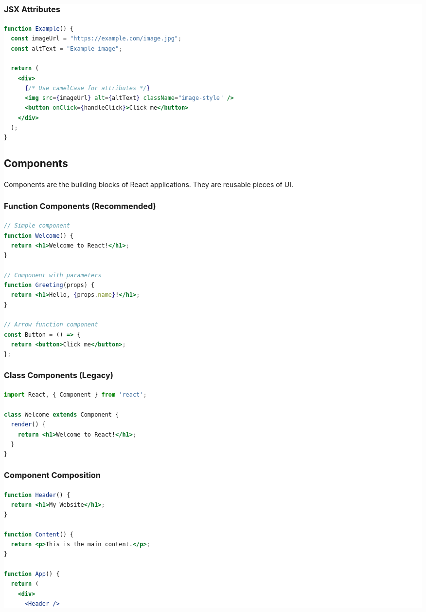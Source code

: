 ### JSX Attributes
```jsx
function Example() {
  const imageUrl = "https://example.com/image.jpg";
  const altText = "Example image";
  
  return (
    <div>
      {/* Use camelCase for attributes */}
      <img src={imageUrl} alt={altText} className="image-style" />
      <button onClick={handleClick}>Click me</button>
    </div>
  );
}
```

## Components

Components are the building blocks of React applications. They are reusable pieces of UI.

### Function Components (Recommended)
```jsx
// Simple component
function Welcome() {
  return <h1>Welcome to React!</h1>;
}

// Component with parameters
function Greeting(props) {
  return <h1>Hello, {props.name}!</h1>;
}

// Arrow function component
const Button = () => {
  return <button>Click me</button>;
};
```

### Class Components (Legacy)
```jsx
import React, { Component } from 'react';

class Welcome extends Component {
  render() {
    return <h1>Welcome to React!</h1>;
  }
}
```

### Component Composition
```jsx
function Header() {
  return <h1>My Website</h1>;
}

function Content() {
  return <p>This is the main content.</p>;
}

function App() {
  return (
    <div>
      <Header />
```